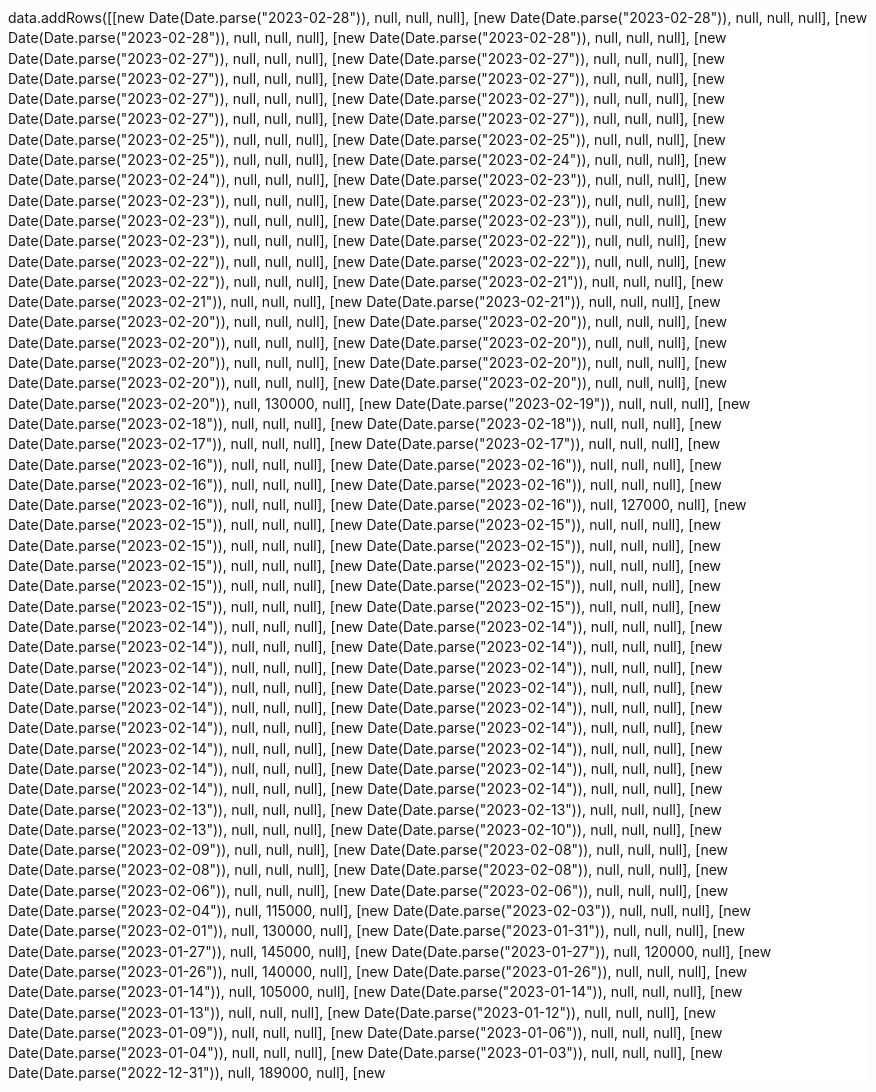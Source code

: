 
data.addRows([[new Date(Date.parse("2023-02-28")), null, null, null], [new Date(Date.parse("2023-02-28")), null, null, null], [new Date(Date.parse("2023-02-28")), null, null, null], [new Date(Date.parse("2023-02-28")), null, null, null], [new Date(Date.parse("2023-02-27")), null, null, null], [new Date(Date.parse("2023-02-27")), null, null, null], [new Date(Date.parse("2023-02-27")), null, null, null], [new Date(Date.parse("2023-02-27")), null, null, null], [new Date(Date.parse("2023-02-27")), null, null, null], [new Date(Date.parse("2023-02-27")), null, null, null], [new Date(Date.parse("2023-02-27")), null, null, null], [new Date(Date.parse("2023-02-27")), null, null, null], [new Date(Date.parse("2023-02-25")), null, null, null], [new Date(Date.parse("2023-02-25")), null, null, null], [new Date(Date.parse("2023-02-25")), null, null, null], [new Date(Date.parse("2023-02-24")), null, null, null], [new Date(Date.parse("2023-02-24")), null, null, null], [new Date(Date.parse("2023-02-23")), null, null, null], [new Date(Date.parse("2023-02-23")), null, null, null], [new Date(Date.parse("2023-02-23")), null, null, null], [new Date(Date.parse("2023-02-23")), null, null, null], [new Date(Date.parse("2023-02-23")), null, null, null], [new Date(Date.parse("2023-02-23")), null, null, null], [new Date(Date.parse("2023-02-22")), null, null, null], [new Date(Date.parse("2023-02-22")), null, null, null], [new Date(Date.parse("2023-02-22")), null, null, null], [new Date(Date.parse("2023-02-22")), null, null, null], [new Date(Date.parse("2023-02-21")), null, null, null], [new Date(Date.parse("2023-02-21")), null, null, null], [new Date(Date.parse("2023-02-21")), null, null, null], [new Date(Date.parse("2023-02-20")), null, null, null], [new Date(Date.parse("2023-02-20")), null, null, null], [new Date(Date.parse("2023-02-20")), null, null, null], [new Date(Date.parse("2023-02-20")), null, null, null], [new Date(Date.parse("2023-02-20")), null, null, null], [new Date(Date.parse("2023-02-20")), null, null, null], [new Date(Date.parse("2023-02-20")), null, null, null], [new Date(Date.parse("2023-02-20")), null, null, null], [new Date(Date.parse("2023-02-20")), null, 130000, null], [new Date(Date.parse("2023-02-19")), null, null, null], [new Date(Date.parse("2023-02-18")), null, null, null], [new Date(Date.parse("2023-02-18")), null, null, null], [new Date(Date.parse("2023-02-17")), null, null, null], [new Date(Date.parse("2023-02-17")), null, null, null], [new Date(Date.parse("2023-02-16")), null, null, null], [new Date(Date.parse("2023-02-16")), null, null, null], [new Date(Date.parse("2023-02-16")), null, null, null], [new Date(Date.parse("2023-02-16")), null, null, null], [new Date(Date.parse("2023-02-16")), null, null, null], [new Date(Date.parse("2023-02-16")), null, 127000, null], [new Date(Date.parse("2023-02-15")), null, null, null], [new Date(Date.parse("2023-02-15")), null, null, null], [new Date(Date.parse("2023-02-15")), null, null, null], [new Date(Date.parse("2023-02-15")), null, null, null], [new Date(Date.parse("2023-02-15")), null, null, null], [new Date(Date.parse("2023-02-15")), null, null, null], [new Date(Date.parse("2023-02-15")), null, null, null], [new Date(Date.parse("2023-02-15")), null, null, null], [new Date(Date.parse("2023-02-15")), null, null, null], [new Date(Date.parse("2023-02-15")), null, null, null], [new Date(Date.parse("2023-02-14")), null, null, null], [new Date(Date.parse("2023-02-14")), null, null, null], [new Date(Date.parse("2023-02-14")), null, null, null], [new Date(Date.parse("2023-02-14")), null, null, null], [new Date(Date.parse("2023-02-14")), null, null, null], [new Date(Date.parse("2023-02-14")), null, null, null], [new Date(Date.parse("2023-02-14")), null, null, null], [new Date(Date.parse("2023-02-14")), null, null, null], [new Date(Date.parse("2023-02-14")), null, null, null], [new Date(Date.parse("2023-02-14")), null, null, null], [new Date(Date.parse("2023-02-14")), null, null, null], [new Date(Date.parse("2023-02-14")), null, null, null], [new Date(Date.parse("2023-02-14")), null, null, null], [new Date(Date.parse("2023-02-14")), null, null, null], [new Date(Date.parse("2023-02-14")), null, null, null], [new Date(Date.parse("2023-02-14")), null, null, null], [new Date(Date.parse("2023-02-14")), null, null, null], [new Date(Date.parse("2023-02-14")), null, null, null], [new Date(Date.parse("2023-02-13")), null, null, null], [new Date(Date.parse("2023-02-13")), null, null, null], [new Date(Date.parse("2023-02-13")), null, null, null], [new Date(Date.parse("2023-02-10")), null, null, null], [new Date(Date.parse("2023-02-09")), null, null, null], [new Date(Date.parse("2023-02-08")), null, null, null], [new Date(Date.parse("2023-02-08")), null, null, null], [new Date(Date.parse("2023-02-08")), null, null, null], [new Date(Date.parse("2023-02-06")), null, null, null], [new Date(Date.parse("2023-02-06")), null, null, null], [new Date(Date.parse("2023-02-04")), null, 115000, null], [new Date(Date.parse("2023-02-03")), null, null, null], [new Date(Date.parse("2023-02-01")), null, 130000, null], [new Date(Date.parse("2023-01-31")), null, null, null], [new Date(Date.parse("2023-01-27")), null, 145000, null], [new Date(Date.parse("2023-01-27")), null, 120000, null], [new Date(Date.parse("2023-01-26")), null, 140000, null], [new Date(Date.parse("2023-01-26")), null, null, null], [new Date(Date.parse("2023-01-14")), null, 105000, null], [new Date(Date.parse("2023-01-14")), null, null, null], [new Date(Date.parse("2023-01-13")), null, null, null], [new Date(Date.parse("2023-01-12")), null, null, null], [new Date(Date.parse("2023-01-09")), null, null, null], [new Date(Date.parse("2023-01-06")), null, null, null], [new Date(Date.parse("2023-01-04")), null, null, null], [new Date(Date.parse("2023-01-03")), null, null, null], [new Date(Date.parse("2022-12-31")), null, 189000, null], [new